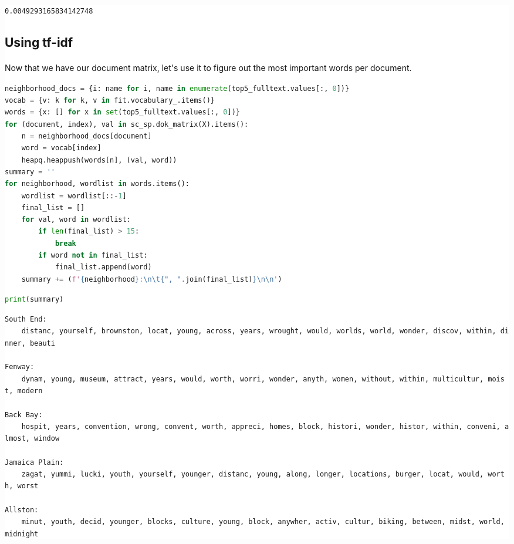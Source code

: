     0.0049293165834142748



## Using tf-idf

Now that we have our document matrix, let's use it to figure out the most important words per document.


```python
neighborhood_docs = {i: name for i, name in enumerate(top5_fulltext.values[:, 0])}
vocab = {v: k for k, v in fit.vocabulary_.items()}
words = {x: [] for x in set(top5_fulltext.values[:, 0])}
for (document, index), val in sc_sp.dok_matrix(X).items():
    n = neighborhood_docs[document]
    word = vocab[index]
    heapq.heappush(words[n], (val, word))
summary = ''
for neighborhood, wordlist in words.items():
    wordlist = wordlist[::-1]
    final_list = []
    for val, word in wordlist:
        if len(final_list) > 15:
            break
        if word not in final_list:
            final_list.append(word)
    summary += (f'{neighborhood}:\n\t{", ".join(final_list)}\n\n')
```


```python
print(summary)
```

    South End:
    	distanc, yourself, brownston, locat, young, across, years, wrought, would, worlds, world, wonder, discov, within, dinner, beauti
    
    Fenway:
    	dynam, young, museum, attract, years, would, worth, worri, wonder, anyth, women, without, within, multicultur, moist, modern
    
    Back Bay:
    	hospit, years, convention, wrong, convent, worth, appreci, homes, block, histori, wonder, histor, within, conveni, almost, window
    
    Jamaica Plain:
    	zagat, yummi, lucki, youth, yourself, younger, distanc, young, along, longer, locations, burger, locat, would, worth, worst
    
    Allston:
    	minut, youth, decid, younger, blocks, culture, young, block, anywher, activ, cultur, biking, between, midst, world, midnight
    
    

